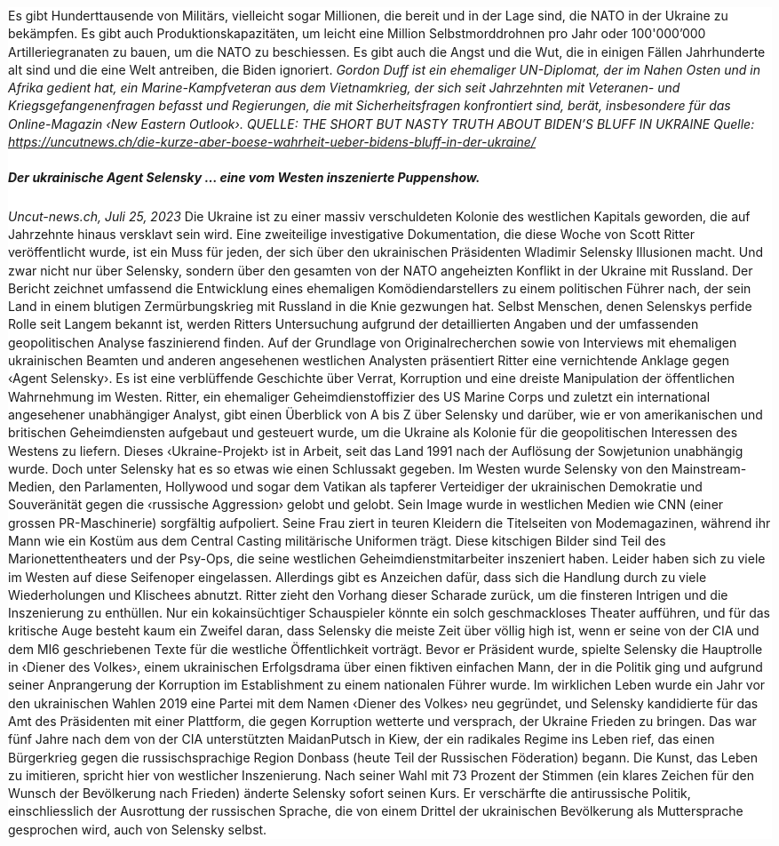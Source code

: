 Es gibt Hunderttausende von Militärs, vielleicht sogar Millionen, die bereit und in der Lage sind, die NATO in der Ukraine zu bekämpfen. Es gibt auch Produktionskapazitäten, um leicht eine Million Selbstmorddrohnen pro Jahr oder 100'000’000 Artilleriegranaten zu bauen, um die NATO zu beschiessen. Es gibt auch die Angst und die Wut, die in einigen Fällen Jahrhunderte alt sind und die eine Welt antreiben, die Biden ignoriert.
_Gordon Duff ist ein ehemaliger UN-Diplomat, der im Nahen Osten und in Afrika gedient hat, ein Marine-Kampfveteran aus_ _dem Vietnamkrieg, der sich seit Jahrzehnten mit Veteranen- und Kriegsgefangenenfragen befasst und Regierungen, die mit_ _Sicherheitsfragen konfrontiert sind, berät, insbesondere für das Online-Magazin ‹New Eastern Outlook›._ _QUELLE: THE SHORT BUT NASTY TRUTH ABOUT BIDEN’S BLUFF IN UKRAINE_ _Quelle: https://uncutnews.ch/die-kurze-aber-boese-wahrheit-ueber-bidens-bluff-in-der-ukraine/_
##### Der ukrainische Agent Selensky …  eine vom Westen inszenierte Puppenshow.
_Uncut-news.ch, Juli 25, 2023_ Die Ukraine ist zu einer massiv verschuldeten Kolonie des westlichen Kapitals geworden, die auf Jahrzehnte hinaus versklavt sein wird.
Eine zweiteilige investigative Dokumentation, die diese Woche von Scott Ritter veröffentlicht wurde, ist ein Muss für jeden, der sich über den ukrainischen Präsidenten Wladimir Selensky Illusionen macht. Und zwar nicht nur über Selensky, sondern über den gesamten von der NATO angeheizten Konflikt in der Ukraine mit Russland.
Der Bericht zeichnet umfassend die Entwicklung eines ehemaligen Komödiendarstellers zu einem politischen Führer nach, der sein Land in einem blutigen Zermürbungskrieg mit Russland in die Knie gezwungen hat.
Selbst Menschen, denen Selenskys perfide Rolle seit Langem bekannt ist, werden Ritters Untersuchung aufgrund der detaillierten Angaben und der umfassenden geopolitischen Analyse faszinierend finden. Auf der Grundlage von Originalrecherchen sowie von Interviews mit ehemaligen ukrainischen Beamten und anderen angesehenen westlichen Analysten präsentiert Ritter eine vernichtende Anklage gegen ‹Agent Selensky›.
Es ist eine verblüffende Geschichte über Verrat, Korruption und eine dreiste Manipulation der öffentlichen Wahrnehmung im Westen. Ritter, ein ehemaliger Geheimdienstoffizier des US Marine Corps und zuletzt ein international angesehener unabhängiger Analyst, gibt einen Überblick von A bis Z über Selensky und darüber, wie er von amerikanischen und britischen Geheimdiensten aufgebaut und gesteuert wurde, um die Ukraine als Kolonie für die geopolitischen Interessen des Westens zu liefern. Dieses ‹Ukraine-Projekt› ist in Arbeit, seit das Land 1991 nach der Auflösung der Sowjetunion unabhängig wurde. Doch unter Selensky hat es so etwas wie einen Schlussakt gegeben.
Im Westen wurde Selensky von den Mainstream-Medien, den Parlamenten, Hollywood und sogar dem Vatikan als tapferer Verteidiger der ukrainischen Demokratie und Souveränität gegen die ‹russische Aggression› gelobt und gelobt. Sein Image wurde in westlichen Medien wie CNN (einer grossen PR-Maschinerie) sorgfältig aufpoliert. Seine Frau ziert in teuren Kleidern die Titelseiten von Modemagazinen, während ihr Mann wie ein Kostüm aus dem Central Casting militärische Uniformen trägt. Diese kitschigen Bilder sind Teil des Marionettentheaters und der Psy-Ops, die seine westlichen Geheimdienstmitarbeiter inszeniert haben.
Leider haben sich zu viele im Westen auf diese Seifenoper eingelassen. Allerdings gibt es Anzeichen dafür, dass sich die Handlung durch zu viele Wiederholungen und Klischees abnutzt.
Ritter zieht den Vorhang dieser Scharade zurück, um die finsteren Intrigen und die Inszenierung zu enthüllen. Nur ein kokainsüchtiger Schauspieler könnte ein solch geschmackloses Theater aufführen, und für das kritische Auge besteht kaum ein Zweifel daran, dass Selensky die meiste Zeit über völlig high ist, wenn er seine von der CIA und dem MI6 geschriebenen Texte für die westliche Öffentlichkeit vorträgt.
Bevor er Präsident wurde, spielte Selensky die Hauptrolle in ‹Diener des Volkes›, einem ukrainischen Erfolgsdrama über einen fiktiven einfachen Mann, der in die Politik ging und aufgrund seiner Anprangerung der Korruption im Establishment zu einem nationalen Führer wurde. Im wirklichen Leben wurde ein Jahr vor den ukrainischen Wahlen 2019 eine Partei mit dem Namen ‹Diener des Volkes› neu gegründet, und Selensky kandidierte für das Amt des Präsidenten mit einer Plattform, die gegen Korruption wetterte und versprach, der Ukraine Frieden zu bringen. Das war fünf Jahre nach dem von der CIA unterstützten MaidanPutsch in Kiew, der ein radikales Regime ins Leben rief, das einen Bürgerkrieg gegen die russischsprachige Region Donbass (heute Teil der Russischen Föderation) begann. Die Kunst, das Leben zu imitieren, spricht hier von westlicher Inszenierung.
Nach seiner Wahl mit 73 Prozent der Stimmen (ein klares Zeichen für den Wunsch der Bevölkerung nach Frieden) änderte Selensky sofort seinen Kurs. Er verschärfte die antirussische Politik, einschliesslich der Ausrottung der russischen Sprache, die von einem Drittel der ukrainischen Bevölkerung als Muttersprache gesprochen wird, auch von Selensky selbst.